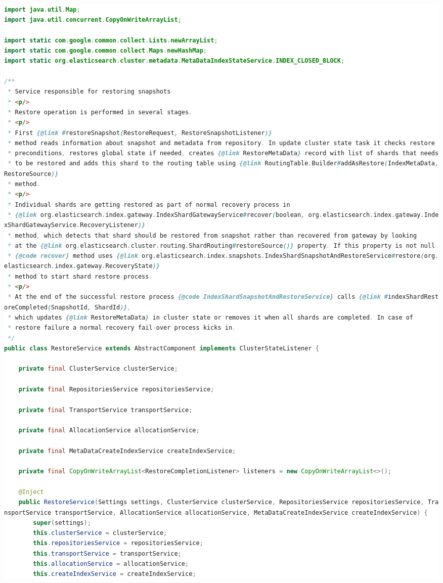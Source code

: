 ```java
import java.util.Map;
import java.util.concurrent.CopyOnWriteArrayList;

import static com.google.common.collect.Lists.newArrayList;
import static com.google.common.collect.Maps.newHashMap;
import static org.elasticsearch.cluster.metadata.MetaDataIndexStateService.INDEX_CLOSED_BLOCK;

/**
 * Service responsible for restoring snapshots
 * <p/>
 * Restore operation is performed in several stages.
 * <p/>
 * First {@link #restoreSnapshot(RestoreRequest, RestoreSnapshotListener)}
 * method reads information about snapshot and metadata from repository. In update cluster state task it checks restore
 * preconditions, restores global state if needed, creates {@link RestoreMetaData} record with list of shards that needs
 * to be restored and adds this shard to the routing table using {@link RoutingTable.Builder#addAsRestore(IndexMetaData, RestoreSource)}
 * method.
 * <p/>
 * Individual shards are getting restored as part of normal recovery process in
 * {@link org.elasticsearch.index.gateway.IndexShardGatewayService#recover(boolean, org.elasticsearch.index.gateway.IndexShardGatewayService.RecoveryListener)}
 * method, which detects that shard should be restored from snapshot rather than recovered from gateway by looking
 * at the {@link org.elasticsearch.cluster.routing.ShardRouting#restoreSource()} property. If this property is not null
 * {@code recover} method uses {@link org.elasticsearch.index.snapshots.IndexShardSnapshotAndRestoreService#restore(org.elasticsearch.index.gateway.RecoveryState)}
 * method to start shard restore process.
 * <p/>
 * At the end of the successful restore process {@code IndexShardSnapshotAndRestoreService} calls {@link #indexShardRestoreCompleted(SnapshotId, ShardId)},
 * which updates {@link RestoreMetaData} in cluster state or removes it when all shards are completed. In case of
 * restore failure a normal recovery fail-over process kicks in.
 */
public class RestoreService extends AbstractComponent implements ClusterStateListener {

    private final ClusterService clusterService;

    private final RepositoriesService repositoriesService;

    private final TransportService transportService;

    private final AllocationService allocationService;

    private final MetaDataCreateIndexService createIndexService;

    private final CopyOnWriteArrayList<RestoreCompletionListener> listeners = new CopyOnWriteArrayList<>();

    @Inject
    public RestoreService(Settings settings, ClusterService clusterService, RepositoriesService repositoriesService, TransportService transportService, AllocationService allocationService, MetaDataCreateIndexService createIndexService) {
        super(settings);
        this.clusterService = clusterService;
        this.repositoriesService = repositoriesService;
        this.transportService = transportService;
        this.allocationService = allocationService;
        this.createIndexService = createIndexService;
```